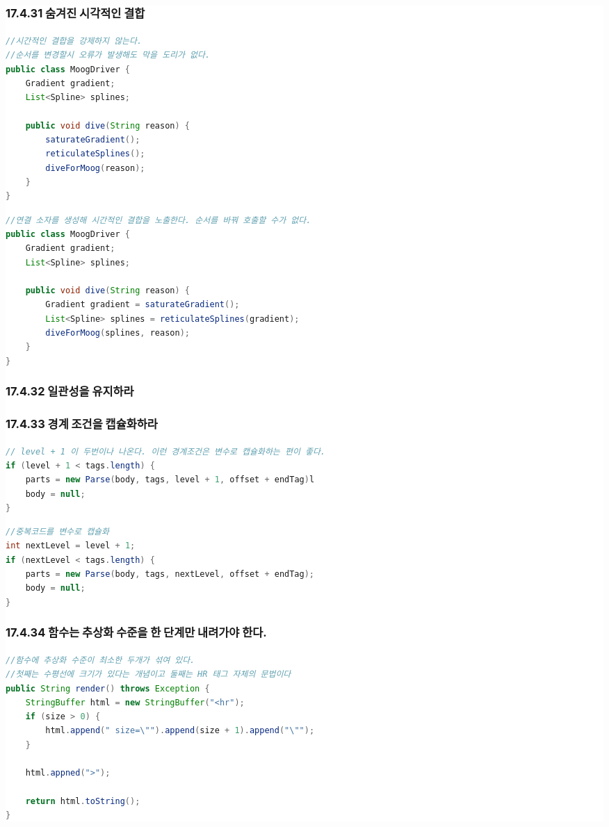 ### 17.4.31 숨겨진 시각적인 결합
```java
//시간적인 결합을 강제하지 않는다.
//순서를 변경할시 오류가 발생해도 막을 도리가 없다.
public class MoogDriver {
    Gradient gradient;
    List<Spline> splines;

    public void dive(String reason) {
        saturateGradient();
        reticulateSplines();
        diveForMoog(reason);
    }
}
```

```java
//연결 소자를 생성해 시간적인 결합을 노출한다. 순서를 바꿔 호출할 수가 없다.
public class MoogDriver {
    Gradient gradient;
    List<Spline> splines;

    public void dive(String reason) {
        Gradient gradient = saturateGradient();
        List<Spline> splines = reticulateSplines(gradient);
        diveForMoog(splines, reason);
    }
}
```

### 17.4.32 일관성을 유지하라

### 17.4.33 경계 조건을 캡슐화하라
```java
// level + 1 이 두번이나 나온다. 이런 경계조건은 변수로 캡슐화하는 편이 좋다.
if (level + 1 < tags.length) {
    parts = new Parse(body, tags, level + 1, offset + endTag)l
    body = null;
}
```

```java
//중복코드를 변수로 캡슐화
int nextLevel = level + 1;
if (nextLevel < tags.length) {
    parts = new Parse(body, tags, nextLevel, offset + endTag);
    body = null;
}
```

### 17.4.34 함수는 추상화 수준을 한 단계만 내려가야 한다.
```java
//함수에 추상화 수준이 최소한 두개가 섞여 있다.
//첫째는 수평선에 크기가 있다는 개념이고 둘째는 HR 태그 자체의 문법이다
public String render() throws Exception {
    StringBuffer html = new StringBuffer("<hr");
    if (size > 0) {
        html.append(" size=\"").append(size + 1).append("\"");
    }

    html.appned(">");

    return html.toString();
}
```